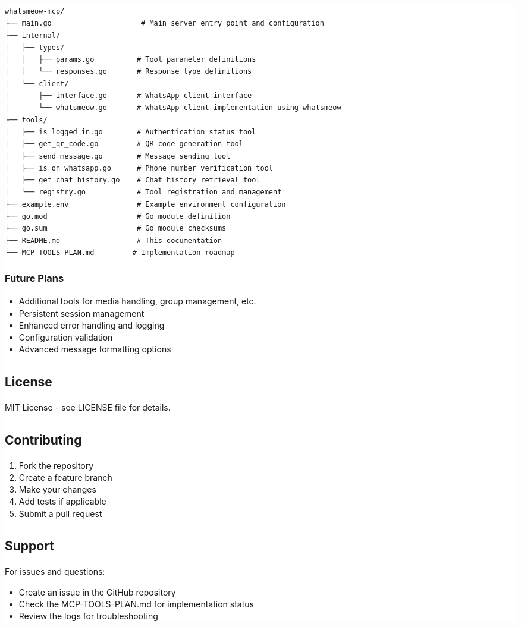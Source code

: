 ```
whatsmeow-mcp/
├── main.go                     # Main server entry point and configuration
├── internal/
│   ├── types/
│   │   ├── params.go          # Tool parameter definitions
│   │   └── responses.go       # Response type definitions
│   └── client/
│       ├── interface.go       # WhatsApp client interface
│       └── whatsmeow.go       # WhatsApp client implementation using whatsmeow
├── tools/
│   ├── is_logged_in.go        # Authentication status tool
│   ├── get_qr_code.go         # QR code generation tool
│   ├── send_message.go        # Message sending tool
│   ├── is_on_whatsapp.go      # Phone number verification tool
│   ├── get_chat_history.go    # Chat history retrieval tool
│   └── registry.go            # Tool registration and management
├── example.env                # Example environment configuration
├── go.mod                     # Go module definition
├── go.sum                     # Go module checksums
├── README.md                  # This documentation
└── MCP-TOOLS-PLAN.md         # Implementation roadmap
```

### Future Plans

- Additional tools for media handling, group management, etc.
- Persistent session management
- Enhanced error handling and logging
- Configuration validation
- Advanced message formatting options

## License

MIT License - see LICENSE file for details.

## Contributing

1. Fork the repository
2. Create a feature branch
3. Make your changes
4. Add tests if applicable
5. Submit a pull request

## Support

For issues and questions:
- Create an issue in the GitHub repository
- Check the MCP-TOOLS-PLAN.md for implementation status
- Review the logs for troubleshooting

